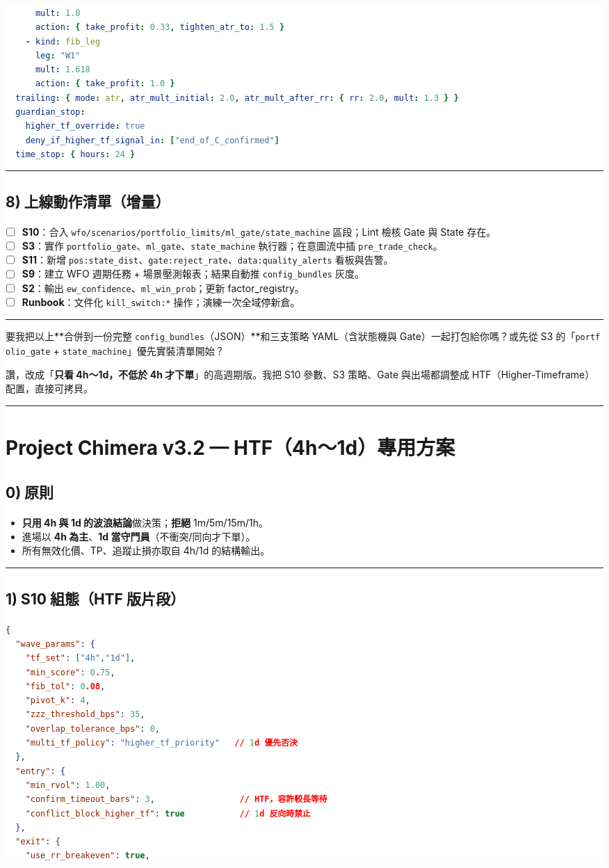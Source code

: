 ```yaml
      mult: 1.0
      action: { take_profit: 0.33, tighten_atr_to: 1.5 }
    - kind: fib_leg
      leg: "W1"
      mult: 1.618
      action: { take_profit: 1.0 }
  trailing: { mode: atr, atr_mult_initial: 2.0, atr_mult_after_rr: { rr: 2.0, mult: 1.3 } }
  guardian_stop:
    higher_tf_override: true
    deny_if_higher_tf_signal_in: ["end_of_C_confirmed"]
  time_stop: { hours: 24 }
```

---

## 8) 上線動作清單（增量）

* [ ] **S10**：合入 `wfo/scenarios/portfolio_limits/ml_gate/state_machine` 區段；Lint 檢核 Gate 與 State 存在。
* [ ] **S3**：實作 `portfolio_gate`、`ml_gate`、`state_machine` 執行器；在意圖流中插 `pre_trade_check`。
* [ ] **S11**：新增 `pos:state_dist`、`gate:reject_rate`、`data:quality_alerts` 看板與告警。
* [ ] **S9**：建立 WFO 週期任務 + 場景壓測報表；結果自動推 `config_bundles` 灰度。
* [ ] **S2**：輸出 `ew_confidence`、`ml_win_prob`；更新 factor\_registry。
* [ ] **Runbook**：文件化 `kill_switch:*` 操作；演練一次全域停新倉。

---

要我把以上\*\*合併到一份完整 `config_bundles`（JSON）\*\*和三支策略 YAML（含狀態機與 Gate）一起打包給你嗎？或先從 S3 的「`portfolio_gate` + `state_machine`」優先實裝清單開始？


讚，改成「**只看 4h～1d，不低於 4h 才下單**」的高週期版。我把 S10 參數、S3 策略、Gate 與出場都調整成 HTF（Higher-Timeframe）配置，直接可拷貝。

---

# Project Chimera v3.2 — HTF（4h～1d）專用方案

## 0) 原則

* **只用 4h 與 1d 的波浪結論**做決策；**拒絕** 1m/5m/15m/1h。
* 進場以 **4h 為主**、**1d 當守門員**（不衝突/同向才下單）。
* 所有無效化價、TP、追蹤止損亦取自 4h/1d 的結構輸出。

---

## 1) S10 組態（HTF 版片段）

```json
{
  "wave_params": {
    "tf_set": ["4h","1d"],
    "min_score": 0.75,
    "fib_tol": 0.08,
    "pivot_k": 4,
    "zzz_threshold_bps": 35,
    "overlap_tolerance_bps": 0,
    "multi_tf_policy": "higher_tf_priority"   // 1d 優先否決
  },
  "entry": {
    "min_rvol": 1.00,
    "confirm_timeout_bars": 3,                 // HTF，容許較長等待
    "conflict_block_higher_tf": true           // 1d 反向時禁止
  },
  "exit": {
    "use_rr_breakeven": true,
```
